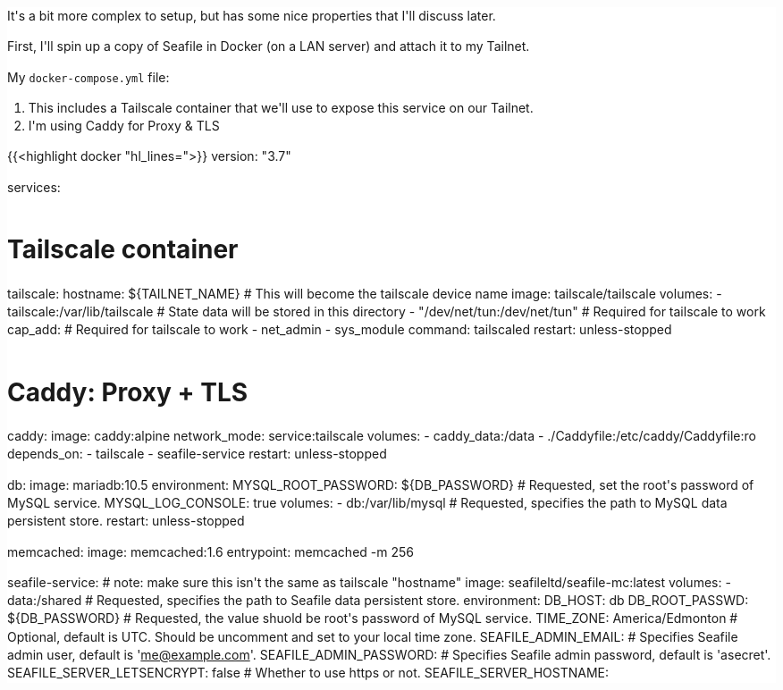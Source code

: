 It's a bit more complex to setup, but has some nice properties that I'll discuss later.

First, I'll spin up a copy of Seafile in Docker (on a LAN server) and attach it to my Tailnet.

My `docker-compose.yml` file:
1. This includes a Tailscale container that we'll use to expose this service on our Tailnet.
2. I'm using Caddy for Proxy & TLS 

{{<highlight docker "hl_lines=">}}
version: "3.7"

services:

  # Tailscale container
  tailscale:
    hostname: ${TAILNET_NAME}               # This will become the tailscale device name
    image: tailscale/tailscale
    volumes:
      - tailscale:/var/lib/tailscale        # State data will be stored in this directory
      - "/dev/net/tun:/dev/net/tun"         # Required for tailscale to work
    cap_add:                                # Required for tailscale to work
      - net_admin
      - sys_module
    command: tailscaled
    restart: unless-stopped

  # Caddy: Proxy + TLS
  caddy:
    image: caddy:alpine
    network_mode: service:tailscale
    volumes:
      - caddy_data:/data
      - ./Caddyfile:/etc/caddy/Caddyfile:ro
    depends_on:
      - tailscale
      - seafile-service
    restart: unless-stopped

  db:
    image: mariadb:10.5
    environment:
      MYSQL_ROOT_PASSWORD: ${DB_PASSWORD}  # Requested, set the root's password of MySQL service.
      MYSQL_LOG_CONSOLE: true
    volumes:
      - db:/var/lib/mysql  # Requested, specifies the path to MySQL data persistent store.
    restart: unless-stopped

  memcached:
    image: memcached:1.6
    entrypoint: memcached -m 256

  seafile-service:    # note: make sure this isn't the same as tailscale "hostname"
    image: seafileltd/seafile-mc:latest
    volumes:
      - data:/shared   # Requested, specifies the path to Seafile data persistent store.
    environment:
      DB_HOST: db
      DB_ROOT_PASSWD: ${DB_PASSWORD}  # Requested, the value shuold be root's password of MySQL service.
      TIME_ZONE: America/Edmonton  # Optional, default is UTC. Should be uncomment and set to your local time zone.
      SEAFILE_ADMIN_EMAIL: # Specifies Seafile admin user, default is 'me@example.com'.
      SEAFILE_ADMIN_PASSWORD:     # Specifies Seafile admin password, default is 'asecret'.
      SEAFILE_SERVER_LETSENCRYPT: false   # Whether to use https or not.
      SEAFILE_SERVER_HOSTNAME:
